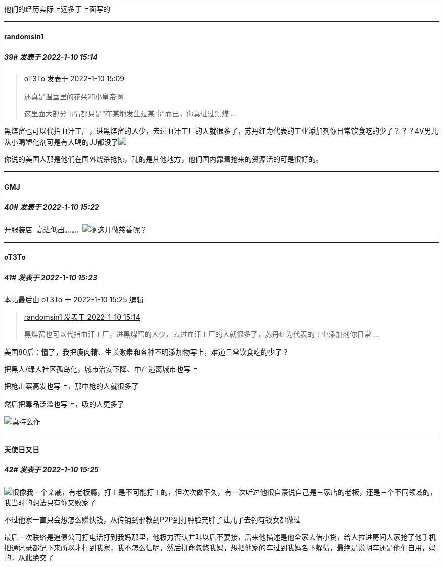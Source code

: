 他们的经历实际上远多于上面写的

*****

####  randomsin1  
##### 39#       发表于 2022-1-10 15:14

<blockquote><a href="httphttps://bbs.saraba1st.com/2b/forum.php?mod=redirect&amp;goto=findpost&amp;pid=54234376&amp;ptid=2046659" target="_blank">oT3To 发表于 2022-1-10 15:09</a>

还真是温室里的花朵和小皇帝啊

这里面大部分事情都只是“在某地发生过某事”而已，你真进过黑煤 ...</blockquote>
黑煤窑也可以代指血汗工厂，进黑煤窑的人少，去过血汗工厂的人就很多了，苏丹红为代表的工业添加剂你日常饮食吃的少了？？？4V男儿从小喝塑化剂可是有人喝的JJ都没了<img src="https://static.saraba1st.com/image/smiley/face2017/067.png" referrerpolicy="no-referrer">

你说的美国人那是他们在国外烧杀抢掠，乱的是其他地方，他们国内靠着抢来的资源活的可是很好的。

*****

####  GMJ  
##### 40#       发表于 2022-1-10 15:22

开服装店  高进低出。。。。<img src="https://static.saraba1st.com/image/smiley/face2017/001.png" referrerpolicy="no-referrer">搁这儿做慈善呢？

*****

####  oT3To  
##### 41#       发表于 2022-1-10 15:23

 本帖最后由 oT3To 于 2022-1-10 15:25 编辑 
<blockquote><a href="httphttps://bbs.saraba1st.com/2b/forum.php?mod=redirect&amp;goto=findpost&amp;pid=54234435&amp;ptid=2046659" target="_blank">randomsin1 发表于 2022-1-10 15:14</a>

黑煤窑也可以代指血汗工厂，进黑煤窑的人少，去过血汗工厂的人就很多了，苏丹红为代表的工业添加剂你日常 ...</blockquote>
美国80后：懂了，我把瘦肉精、生长激素和各种不明添加物写上，难道日常饮食吃的少了？

把黑人/绿人社区孤岛化，城市治安下降、中产逃离城市也写上

把枪击案高发也写上，那中枪的人就很多了

然后把毒品泛滥也写上，吸的人更多了

<img src="https://static.saraba1st.com/image/smiley/face2017/021.png" referrerpolicy="no-referrer">真特么作

*****

####  天使日又日  
##### 42#       发表于 2022-1-10 15:25

<img src="https://static.saraba1st.com/image/smiley/face2017/001.png" referrerpolicy="no-referrer">很像我一个亲戚，有老板瘾，打工是不可能打工的，但次次做不久，有一次听过他很自豪说自己是三家店的老板，还是三个不同领域的，我当时的想法只有你又败家了

不过他家一直只会想怎么赚快钱，从传销到邪教到P2P到打肿脸充胖子让儿子去钓有钱女都做过

最后一次联络是追债公司打电话打到我妈那里，他极力否认并叫以后不要接，后来他描述是他全家去借小贷，给人拉进房间人家抢了他手机把通讯录都记下来所以才打到我家，我不怎么信呢，然后拼命忽悠我妈，想把他家的车过到我妈名下躲债，最绝是说明车还是他们自用，妈的，从此绝交了
